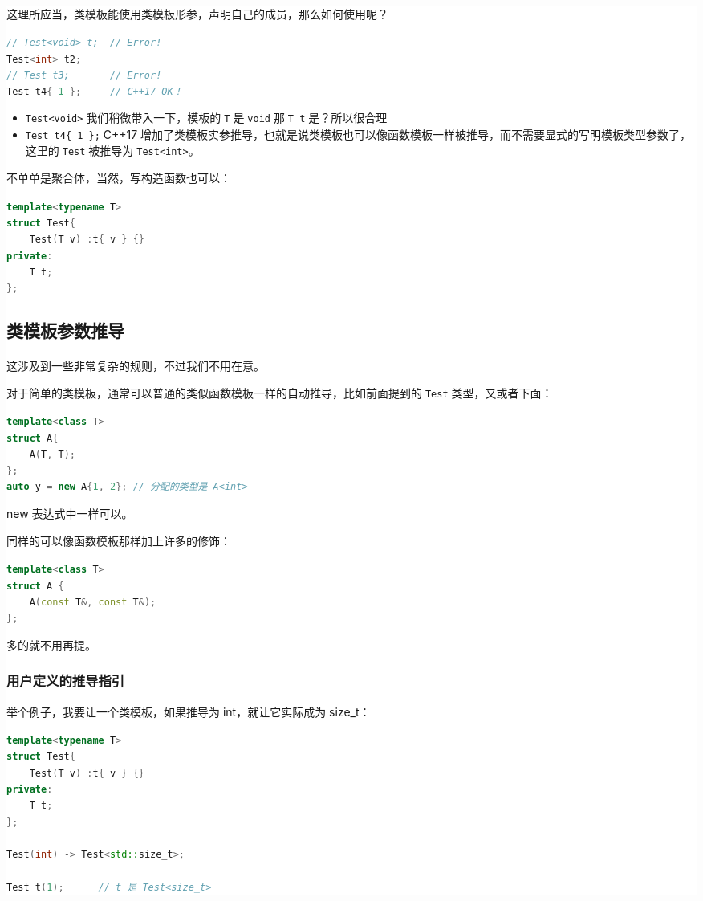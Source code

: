 这理所应当，类模板能使用类模板形参，声明自己的成员，那么如何使用呢？

```cpp
// Test<void> t;  // Error!
Test<int> t2;     
// Test t3;       // Error!
Test t4{ 1 };     // C++17 OK！
```

- `Test<void>` 我们稍微带入一下，模板的 `T` 是 `void` 那 `T t` 是？所以很合理
- `Test t4{ 1 };` C++17 增加了类模板实参推导，也就是说类模板也可以像函数模板一样被推导，而不需要显式的写明模板类型参数了，这里的 `Test` 被推导为 `Test<int>`。

不单单是聚合体，当然，写构造函数也可以：

```cpp
template<typename T>
struct Test{
    Test(T v) :t{ v } {}
private:
    T t;
};
```

## 类模板参数推导

这涉及到一些非常复杂的规则，不过我们不用在意。

对于简单的类模板，通常可以普通的类似函数模板一样的自动推导，比如前面提到的 `Test` 类型，又或者下面：

```cpp
template<class T>
struct A{
    A(T, T);
};
auto y = new A{1, 2}; // 分配的类型是 A<int>
```

new 表达式中一样可以。

同样的可以像函数模板那样加上许多的修饰：

```cpp
template<class T>
struct A {
    A(const T&, const T&);
};
```

多的就不用再提。

### 用户定义的推导指引

举个例子，我要让一个类模板，如果推导为 int，就让它实际成为 size_t：

```cpp
template<typename T>
struct Test{
    Test(T v) :t{ v } {}
private:
    T t;
};

Test(int) -> Test<std::size_t>;

Test t(1);      // t 是 Test<size_t>
```
